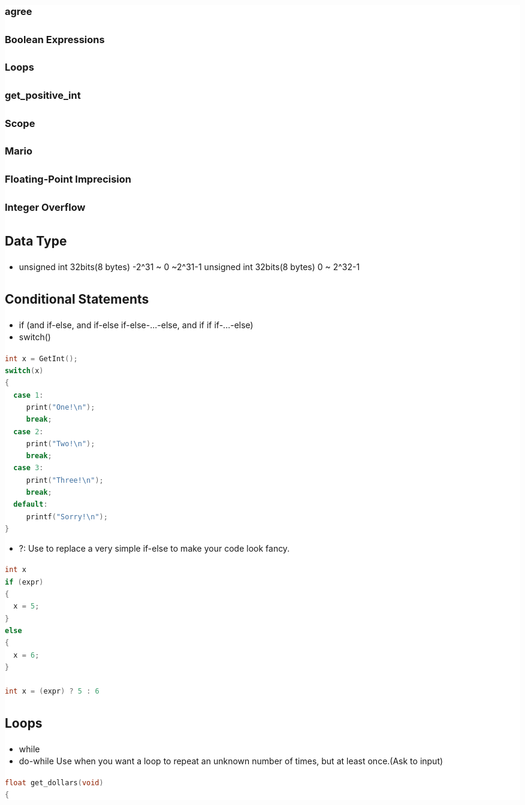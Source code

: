 ### agree
### Boolean Expressions
### Loops
### get_positive_int
### Scope
### Mario
### Floating-Point Imprecision
### Integer Overflow

## Data Type
- unsigned
  int 32bits(8 bytes) -2^31 ~ 0 ~2^31-1
  unsigned int 32bits(8 bytes)  0 ~ 2^32-1

## Conditional Statements
- if (and if-else, and if-else if-else-...-else, and if if if-...-else)
- switch()
```c
int x = GetInt();
switch(x)
{
  case 1:
     print("One!\n");
     break;
  case 2:
     print("Two!\n");
     break;
  case 3:
     print("Three!\n");
     break;
  default:
     printf("Sorry!\n");
}

```
- ?:
Use to replace a very simple if-else to make your code look fancy.
```c
int x
if (expr)
{
  x = 5;
}
else
{
  x = 6;
}

int x = (expr) ? 5 : 6
```
## Loops
- while
- do-while
Use when you want a loop to repeat an unknown number of times, but at least once.(Ask to input)
```c
float get_dollars(void)
{
```